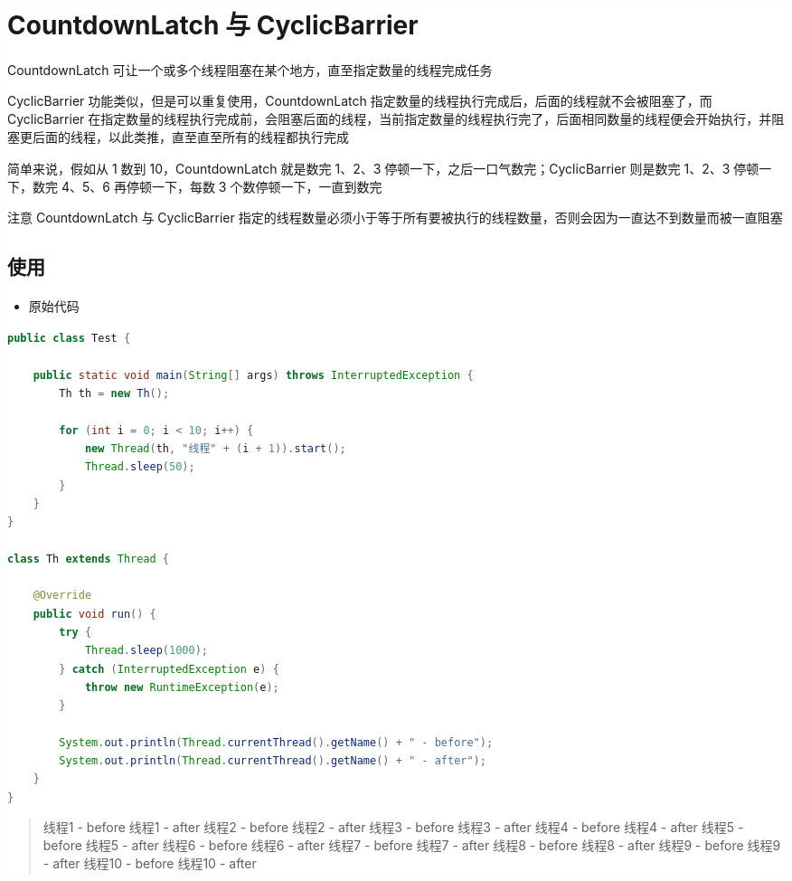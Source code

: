# CountdownLatch 与 CyclicBarrier

CountdownLatch 可让一个或多个线程阻塞在某个地方，直至指定数量的线程完成任务

CyclicBarrier 功能类似，但是可以重复使用，CountdownLatch 指定数量的线程执行完成后，后面的线程就不会被阻塞了，而 CyclicBarrier 在指定数量的线程执行完成前，会阻塞后面的线程，当前指定数量的线程执行完了，后面相同数量的线程便会开始执行，并阻塞更后面的线程，以此类推，直至直至所有的线程都执行完成

简单来说，假如从 1 数到 10，CountdownLatch 就是数完 1、2、3 停顿一下，之后一口气数完；CyclicBarrier 则是数完 1、2、3 停顿一下，数完 4、5、6 再停顿一下，每数 3 个数停顿一下，一直到数完

注意 CountdownLatch 与 CyclicBarrier 指定的线程数量必须小于等于所有要被执行的线程数量，否则会因为一直达不到数量而被一直阻塞

## 使用

- 原始代码

```java
public class Test {

    public static void main(String[] args) throws InterruptedException {
        Th th = new Th();

        for (int i = 0; i < 10; i++) {
            new Thread(th, "线程" + (i + 1)).start();
            Thread.sleep(50);
        }
    }
}

class Th extends Thread {

    @Override
    public void run() {
        try {
            Thread.sleep(1000);
        } catch (InterruptedException e) {
            throw new RuntimeException(e);
        }

        System.out.println(Thread.currentThread().getName() + " - before");
        System.out.println(Thread.currentThread().getName() + " - after");
    }
}
```

> 线程1 - before
线程1 - after
线程2 - before
线程2 - after
线程3 - before
线程3 - after
线程4 - before
线程4 - after
线程5 - before
线程5 - after
线程6 - before
线程6 - after
线程7 - before
线程7 - after
线程8 - before
线程8 - after
线程9 - before
线程9 - after
线程10 - before
线程10 - after